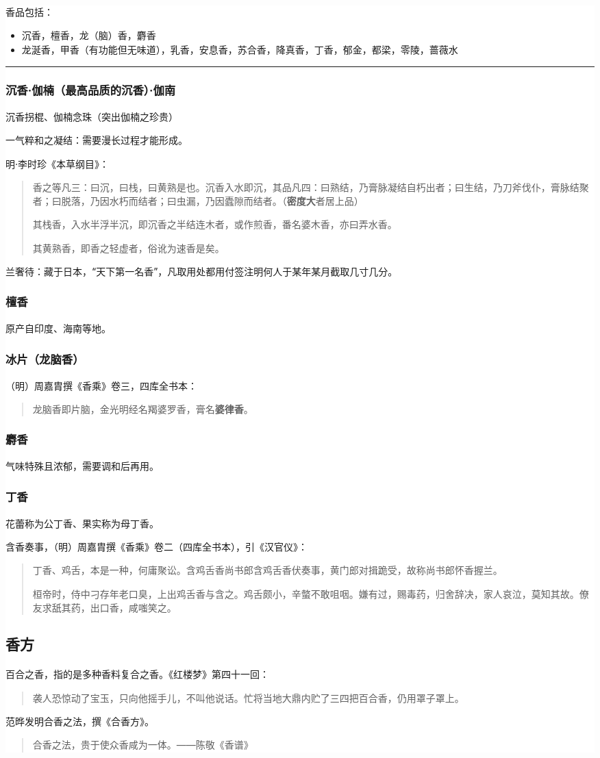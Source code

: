 香品包括：

- 沉香，檀香，龙（脑）香，麝香
- 龙涎香，甲香（有功能但无味道），乳香，安息香，苏合香，降真香，丁香，郁金，都梁，零陵，蔷薇水


------

### 沉香·伽楠（最高品质的沉香）·伽南

沉香拐棍、伽楠念珠（突出伽楠之珍贵）

一气粹和之凝结：需要漫长过程才能形成。

明·李时珍《本草纲目》：

> 香之等凡三：曰沉，曰栈，曰黄熟是也。沉香入水即沉，其品凡四：曰熟结，乃膏脉凝结自朽出者；曰生结，乃刀斧伐仆，膏脉结聚者；曰脱落，乃因水朽而结者；曰虫漏，乃因蠹隙而结者。（**密度大**者居上品）
>
> 其栈香，入水半浮半沉，即沉香之半结连木者，或作煎香，番名婆木香，亦曰弄水香。
>
> 其黄熟香，即香之轻虚者，俗讹为速香是矣。

兰奢待：藏于日本，“天下第一名香”，凡取用处都用付签注明何人于某年某月截取几寸几分。

### 檀香

原产自印度、海南等地。

### 冰片（龙脑香）

（明）周嘉胄撰《香乘》卷三，四库全书本：

> 龙脑香即片脑，金光明经名羯婆罗香，膏名**婆律香**。

### 麝香

气味特殊且浓郁，需要调和后再用。

### 丁香

花蕾称为公丁香、果实称为母丁香。

含香奏事，（明）周嘉胄撰《香乘》卷二（四库全书本），引《汉官仪》：

> 丁香、鸡舌，本是一种，何庸聚讼。含鸡舌香尚书郎含鸡舌香伏奏事，黄门郎对揖跪受，故称尚书郎怀香握兰。
>
> 桓帝时，侍中刁存年老口臭，上出鸡舌香与含之。鸡舌颇小，辛螫不敢咀咽。嫌有过，赐毒药，归舍辞决，家人哀泣，莫知其故。僚友求舐其药，出口香，咸嗤笑之。

## 香方

百合之香，指的是多种香料复合之香。《红楼梦》第四十一回：

> 袭人恐惊动了宝玉，只向他摇手儿，不叫他说话。忙将当地大鼎内贮了三四把百合香，仍用罩子罩上。

范晔发明合香之法，撰《合香方》。

> 合香之法，贵于使众香咸为一体。——陈敬《香谱》
